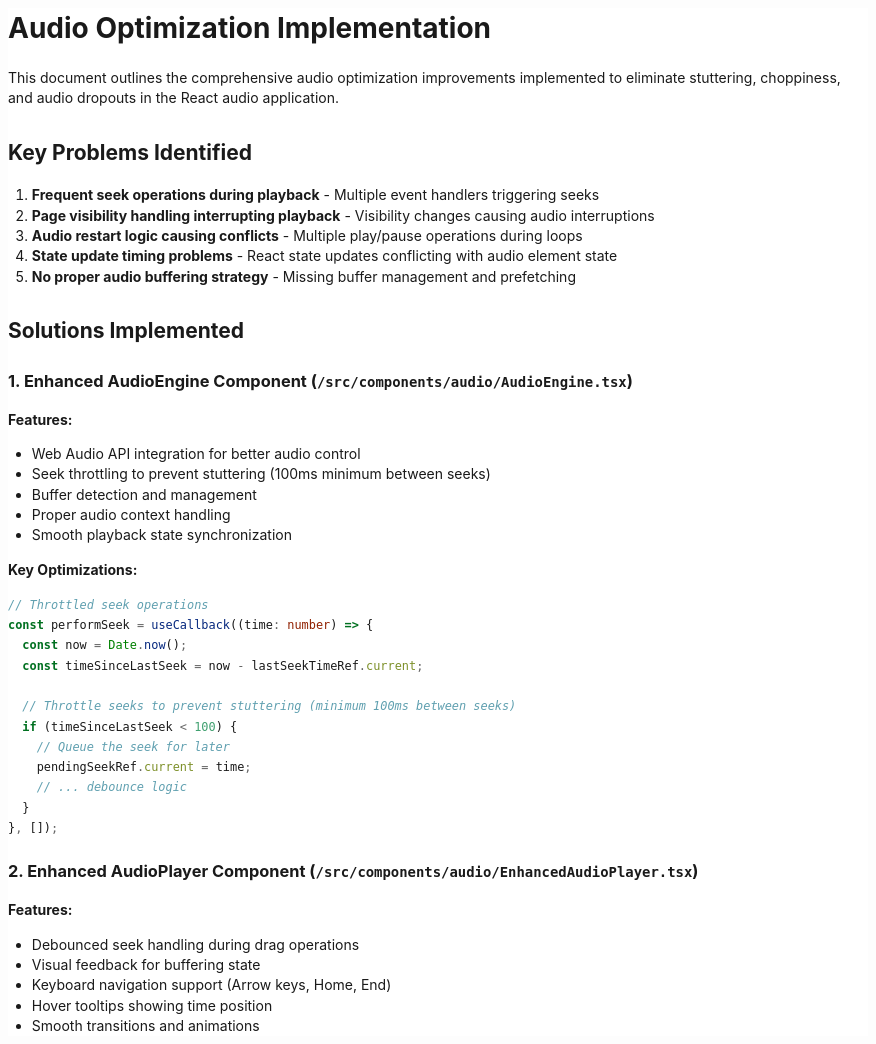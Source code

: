 # Audio Optimization Implementation

This document outlines the comprehensive audio optimization improvements implemented to eliminate stuttering, choppiness, and audio dropouts in the React audio application.

## Key Problems Identified

1. **Frequent seek operations during playback** - Multiple event handlers triggering seeks
2. **Page visibility handling interrupting playback** - Visibility changes causing audio interruptions
3. **Audio restart logic causing conflicts** - Multiple play/pause operations during loops
4. **State update timing problems** - React state updates conflicting with audio element state
5. **No proper audio buffering strategy** - Missing buffer management and prefetching

## Solutions Implemented

### 1. Enhanced AudioEngine Component (`/src/components/audio/AudioEngine.tsx`)

**Features:**
- Web Audio API integration for better audio control
- Seek throttling to prevent stuttering (100ms minimum between seeks)
- Buffer detection and management
- Proper audio context handling
- Smooth playback state synchronization

**Key Optimizations:**
```typescript
// Throttled seek operations
const performSeek = useCallback((time: number) => {
  const now = Date.now();
  const timeSinceLastSeek = now - lastSeekTimeRef.current;

  // Throttle seeks to prevent stuttering (minimum 100ms between seeks)
  if (timeSinceLastSeek < 100) {
    // Queue the seek for later
    pendingSeekRef.current = time;
    // ... debounce logic
  }
}, []);
```

### 2. Enhanced AudioPlayer Component (`/src/components/audio/EnhancedAudioPlayer.tsx`)

**Features:**
- Debounced seek handling during drag operations
- Visual feedback for buffering state
- Keyboard navigation support (Arrow keys, Home, End)
- Hover tooltips showing time position
- Smooth transitions and animations
